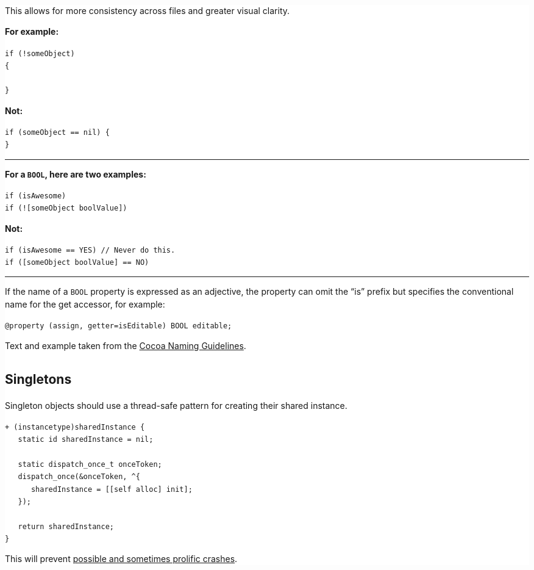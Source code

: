 This allows for more consistency across files and greater visual clarity.

**For example:**

```objc
if (!someObject) 
{

}
```

**Not:**

```objc
if (someObject == nil) {
}
```

-----

**For a `BOOL`, here are two examples:**

```objc
if (isAwesome)
if (![someObject boolValue])
```

**Not:**

```objc
if (isAwesome == YES) // Never do this.
if ([someObject boolValue] == NO)
```

-----

If the name of a `BOOL` property is expressed as an adjective, the property can omit the “is” prefix but specifies the conventional name for the get accessor, for example:

```objc
@property (assign, getter=isEditable) BOOL editable;
```
Text and example taken from the [Cocoa Naming Guidelines](https://developer.apple.com/library/mac/#documentation/Cocoa/Conceptual/CodingGuidelines/Articles/NamingIvarsAndTypes.html#//apple_ref/doc/uid/20001284-BAJGIIJE).

## Singletons

Singleton objects should use a thread-safe pattern for creating their shared instance.
```objc
+ (instancetype)sharedInstance {
   static id sharedInstance = nil;

   static dispatch_once_t onceToken;
   dispatch_once(&onceToken, ^{
      sharedInstance = [[self alloc] init];
   });

   return sharedInstance;
}
```
This will prevent [possible and sometimes prolific crashes](http://cocoasamurai.blogspot.com/2011/04/singletons-your-doing-them-wrong.html).
